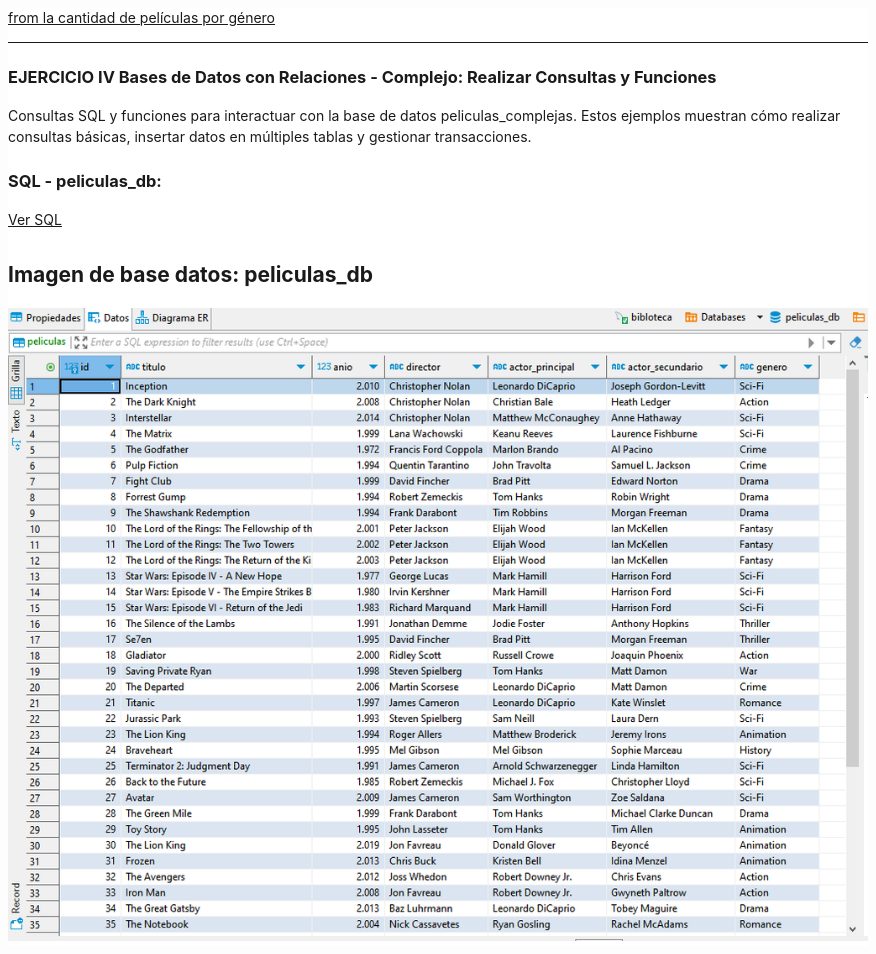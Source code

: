 [from la cantidad de películas por género](https://github.com/ciberzerone/baseDatos/blob/main/lab01/imagen/peliculas_db_consulta05.PNG)


<hr>

### EJERCICIO IV Bases de Datos con Relaciones - Complejo:  Realizar Consultas y Funciones

Consultas SQL y funciones para interactuar con la base de datos peliculas_complejas. Estos ejemplos muestran cómo realizar consultas básicas, insertar datos en múltiples tablas y gestionar transacciones.

### SQL - peliculas_db:
[Ver SQL](https://github.com/ciberzerone/baseDatos/blob/main/lab01/sql/peliculas_complejo.sql)

## Imagen de base datos: peliculas_db
![Electrodomésticos](https://github.com/ciberzerone/baseDatos/blob/main/lab01/imagen/tabla_peliculas_dbpeliculas.PNG)


